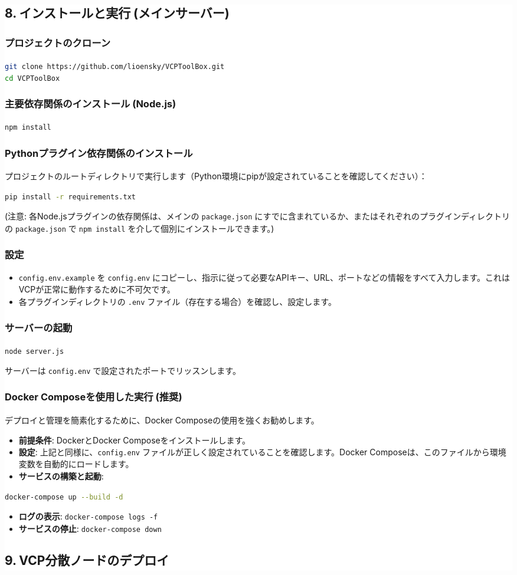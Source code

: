 ## 8. インストールと実行 (メインサーバー)

### プロジェクトのクローン

```bash
git clone https://github.com/lioensky/VCPToolBox.git
cd VCPToolBox
```

### 主要依存関係のインストール (Node.js)

```bash
npm install
```

### Pythonプラグイン依存関係のインストール

プロジェクトのルートディレクトリで実行します（Python環境にpipが設定されていることを確認してください）：

```bash
pip install -r requirements.txt
```

(注意: 各Node.jsプラグインの依存関係は、メインの `package.json` にすでに含まれているか、またはそれぞれのプラグインディレクトリの `package.json` で `npm install` を介して個別にインストールできます。)

### 設定

- `config.env.example` を `config.env` にコピーし、指示に従って必要なAPIキー、URL、ポートなどの情報をすべて入力します。これはVCPが正常に動作するために不可欠です。
- 各プラグインディレクトリの `.env` ファイル（存在する場合）を確認し、設定します。

### サーバーの起動

```bash
node server.js
```

サーバーは `config.env` で設定されたポートでリッスンします。

### Docker Composeを使用した実行 (推奨)

デプロイと管理を簡素化するために、Docker Composeの使用を強くお勧めします。

- **前提条件**: DockerとDocker Composeをインストールします。
- **設定**: 上記と同様に、`config.env` ファイルが正しく設定されていることを確認します。Docker Composeは、このファイルから環境変数を自動的にロードします。
- **サービスの構築と起動**:

```bash
docker-compose up --build -d
```

- **ログの表示**: `docker-compose logs -f`
- **サービスの停止**: `docker-compose down`

## 9. VCP分散ノードのデプロイ
